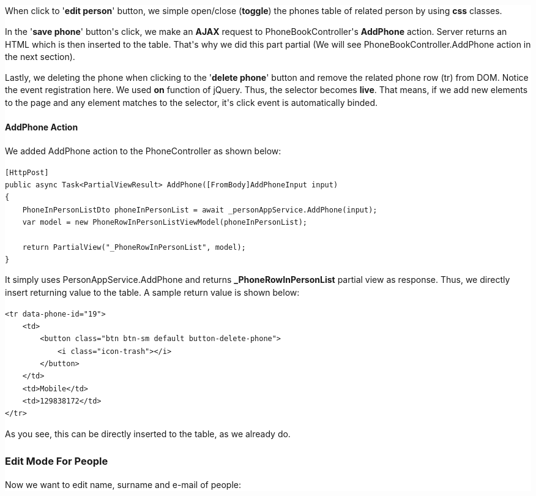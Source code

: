 When click to '**edit person**' button, we simple open/close
(**toggle**) the phones table of related person by using **css**
classes.

In the '**save phone**' button's click, we make an **AJAX** request to
PhoneBookController's **AddPhone** action. Server returns an HTML which
is then inserted to the table. That's why we did this part partial (We
will see PhoneBookController.AddPhone action in the next section).

Lastly, we deleting the phone when clicking to the '**delete phone**'
button and remove the related phone row (tr) from DOM. Notice the event
registration here. We used **on** function of jQuery. Thus, the selector
becomes **live**. That means, if we add new elements to the page and any
element matches to the selector, it's click event is automatically
binded.

#### AddPhone Action

We added AddPhone action to the PhoneController as shown below:

    [HttpPost]
    public async Task<PartialViewResult> AddPhone([FromBody]AddPhoneInput input)
    {
        PhoneInPersonListDto phoneInPersonList = await _personAppService.AddPhone(input);
        var model = new PhoneRowInPersonListViewModel(phoneInPersonList);

        return PartialView("_PhoneRowInPersonList", model);
    }

It simply uses PersonAppService.AddPhone and returns
**\_PhoneRowInPersonList** partial view as response. Thus, we directly
insert returning value to the table. A sample return value is shown
below:

    <tr data-phone-id="19">
        <td>
            <button class="btn btn-sm default button-delete-phone">
                <i class="icon-trash"></i>
            </button>
        </td>
        <td>Mobile</td>
        <td>129838172</td>
    </tr>

As you see, this can be directly inserted to the table, as we already
do.

### Edit Mode For People

Now we want to edit name, surname and e-mail of people:
